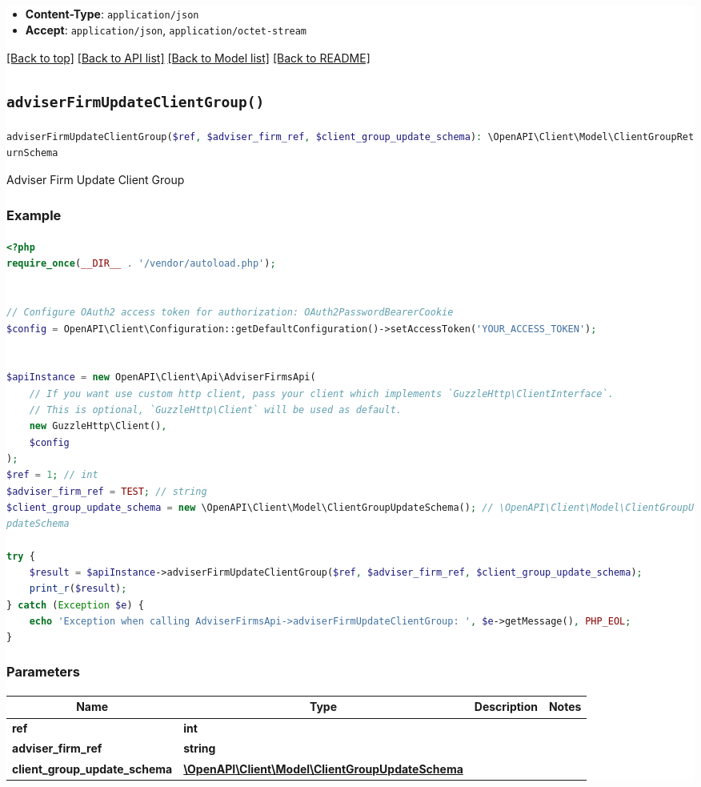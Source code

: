 - **Content-Type**: `application/json`
- **Accept**: `application/json`, `application/octet-stream`

[[Back to top]](#) [[Back to API list]](../../README.md#endpoints)
[[Back to Model list]](../../README.md#models)
[[Back to README]](../../README.md)

## `adviserFirmUpdateClientGroup()`

```php
adviserFirmUpdateClientGroup($ref, $adviser_firm_ref, $client_group_update_schema): \OpenAPI\Client\Model\ClientGroupReturnSchema
```

Adviser Firm Update Client Group

### Example

```php
<?php
require_once(__DIR__ . '/vendor/autoload.php');


// Configure OAuth2 access token for authorization: OAuth2PasswordBearerCookie
$config = OpenAPI\Client\Configuration::getDefaultConfiguration()->setAccessToken('YOUR_ACCESS_TOKEN');


$apiInstance = new OpenAPI\Client\Api\AdviserFirmsApi(
    // If you want use custom http client, pass your client which implements `GuzzleHttp\ClientInterface`.
    // This is optional, `GuzzleHttp\Client` will be used as default.
    new GuzzleHttp\Client(),
    $config
);
$ref = 1; // int
$adviser_firm_ref = TEST; // string
$client_group_update_schema = new \OpenAPI\Client\Model\ClientGroupUpdateSchema(); // \OpenAPI\Client\Model\ClientGroupUpdateSchema

try {
    $result = $apiInstance->adviserFirmUpdateClientGroup($ref, $adviser_firm_ref, $client_group_update_schema);
    print_r($result);
} catch (Exception $e) {
    echo 'Exception when calling AdviserFirmsApi->adviserFirmUpdateClientGroup: ', $e->getMessage(), PHP_EOL;
}
```

### Parameters

| Name | Type | Description  | Notes |
| ------------- | ------------- | ------------- | ------------- |
| **ref** | **int**|  | |
| **adviser_firm_ref** | **string**|  | |
| **client_group_update_schema** | [**\OpenAPI\Client\Model\ClientGroupUpdateSchema**](../Model/ClientGroupUpdateSchema.md)|  | |
